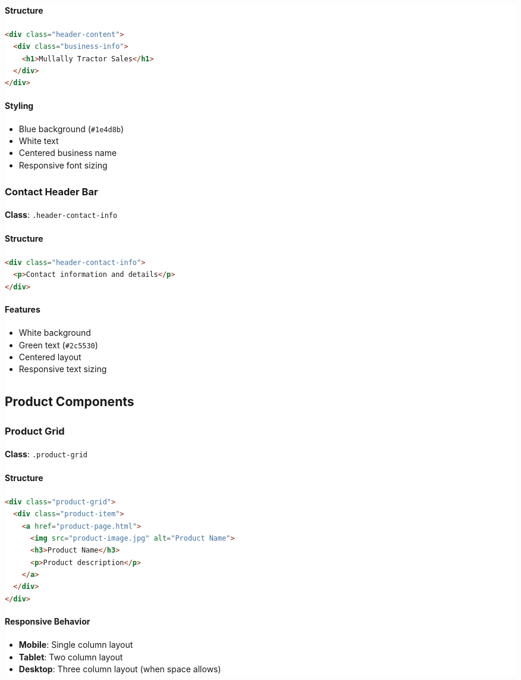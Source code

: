 #### Structure
```html
<div class="header-content">
  <div class="business-info">
    <h1>Mullally Tractor Sales</h1>
  </div>
</div>
```

#### Styling
- Blue background (`#1e4d8b`)
- White text
- Centered business name
- Responsive font sizing

### Contact Header Bar
**Class**: `.header-contact-info`

#### Structure
```html
<div class="header-contact-info">
  <p>Contact information and details</p>
</div>
```

#### Features
- White background
- Green text (`#2c5530`)
- Centered layout
- Responsive text sizing

## Product Components

### Product Grid
**Class**: `.product-grid`

#### Structure
```html
<div class="product-grid">
  <div class="product-item">
    <a href="product-page.html">
      <img src="product-image.jpg" alt="Product Name">
      <h3>Product Name</h3>
      <p>Product description</p>
    </a>
  </div>
</div>
```

#### Responsive Behavior
- **Mobile**: Single column layout
- **Tablet**: Two column layout
- **Desktop**: Three column layout (when space allows)
